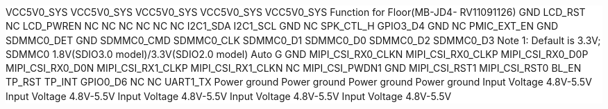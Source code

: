 VCC5V0_SYS
VCC5V0_SYS
VCC5V0_SYS
VCC5V0_SYS
VCC5V0_SYS
Function for Floor(MB-JD4- RV11091126)
GND
LCD_RST
NC
LCD_PWREN
NC
NC
NC
NC
NC
NC
I2C1_SDA
I2C1_SCL
GND
NC
SPK_CTL_H
GPIO3_D4
GND
NC
PMIC_EXT_EN
GND
SDMMC0_DET
GND
SDMMC0_CMD
SDMMC0_CLK
SDMMC0_D1
SDMMC0_D0
SDMMC0_D2
SDMMC0_D3
Note 1: Default is 3.3V; SDMMC0 1.8V(SDIO3.0 model)/3.3V(SDIO2.0 model) Auto
G
GND
MIPI_CSI_RX0_CLKN
MIPI_CSI_RX0_CLKP
MIPI_CSI_RX0_D0P
MIPI_CSI_RX0_D0N
MIPI_CSI_RX1_CLKP
MIPI_CSI_RX1_CLKN
NC
MIPI_CSI_PWDN1
GND
MIPI_CSI_RST1
MIPI_CSI_RST0
BL_EN
TP_RST
TP_INT
GPIO0_D6
NC
NC
UART1_TX
Power ground
Power ground
Power ground
Power ground
Input Voltage 4.8V-5.5V
Input Voltage 4.8V-5.5V
Input Voltage 4.8V-5.5V
Input Voltage 4.8V-5.5V
Input Voltage 4.8V-5.5V